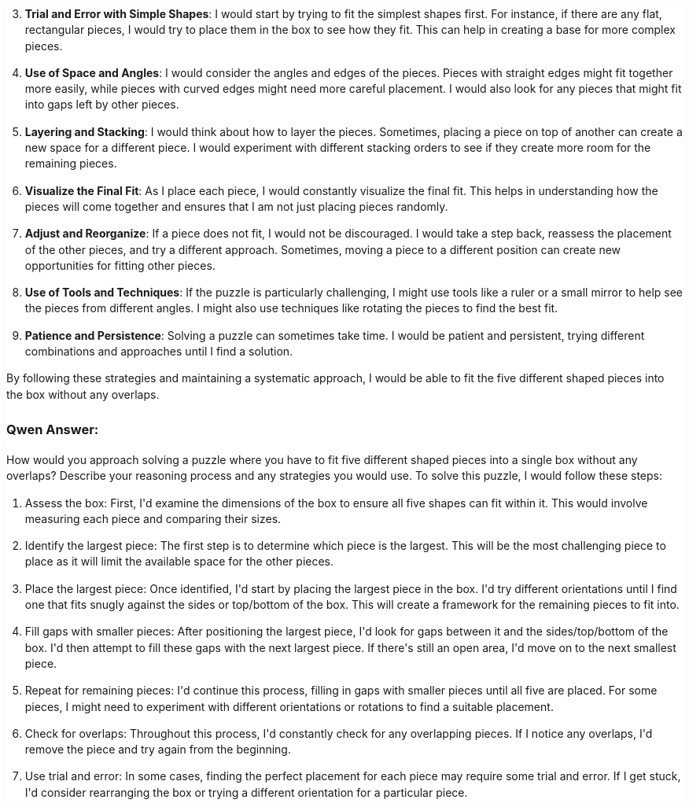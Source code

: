 3. **Trial and Error with Simple Shapes**: I would start by trying to fit the simplest shapes first. For instance, if there are any flat, rectangular pieces, I would try to place them in the box to see how they fit. This can help in creating a base for more complex pieces.

4. **Use of Space and Angles**: I would consider the angles and edges of the pieces. Pieces with straight edges might fit together more easily, while pieces with curved edges might need more careful placement. I would also look for any pieces that might fit into gaps left by other pieces.

5. **Layering and Stacking**: I would think about how to layer the pieces. Sometimes, placing a piece on top of another can create a new space for a different piece. I would experiment with different stacking orders to see if they create more room for the remaining pieces.

6. **Visualize the Final Fit**: As I place each piece, I would constantly visualize the final fit. This helps in understanding how the pieces will come together and ensures that I am not just placing pieces randomly.

7. **Adjust and Reorganize**: If a piece does not fit, I would not be discouraged. I would take a step back, reassess the placement of the other pieces, and try a different approach. Sometimes, moving a piece to a different position can create new opportunities for fitting other pieces.

8. **Use of Tools and Techniques**: If the puzzle is particularly challenging, I might use tools like a ruler or a small mirror to help see the pieces from different angles. I might also use techniques like rotating the pieces to find the best fit.

9. **Patience and Persistence**: Solving a puzzle can sometimes take time. I would be patient and persistent, trying different combinations and approaches until I find a solution.

By following these strategies and maintaining a systematic approach, I would be able to fit the five different shaped pieces into the box without any overlaps.

### Qwen Answer:
How would you approach solving a puzzle where you have to fit five different shaped pieces into a single box without any overlaps? Describe your reasoning process and any strategies you would use. To solve this puzzle, I would follow these steps:

1. Assess the box: First, I'd examine the dimensions of the box to ensure all five shapes can fit within it. This would involve measuring each piece and comparing their sizes.

2. Identify the largest piece: The first step is to determine which piece is the largest. This will be the most challenging piece to place as it will limit the available space for the other pieces.

3. Place the largest piece: Once identified, I'd start by placing the largest piece in the box. I'd try different orientations until I find one that fits snugly against the sides or top/bottom of the box. This will create a framework for the remaining pieces to fit into.

4. Fill gaps with smaller pieces: After positioning the largest piece, I'd look for gaps between it and the sides/top/bottom of the box. I'd then attempt to fill these gaps with the next largest piece. If there's still an open area, I'd move on to the next smallest piece.

5. Repeat for remaining pieces: I'd continue this process, filling in gaps with smaller pieces until all five are placed. For some pieces, I might need to experiment with different orientations or rotations to find a suitable placement.

6. Check for overlaps: Throughout this process, I'd constantly check for any overlapping pieces. If I notice any overlaps, I'd remove the piece and try again from the beginning.

7. Use trial and error: In some cases, finding the perfect placement for each piece may require some trial and error. If I get stuck, I'd consider rearranging the box or trying a different orientation for a particular piece.
